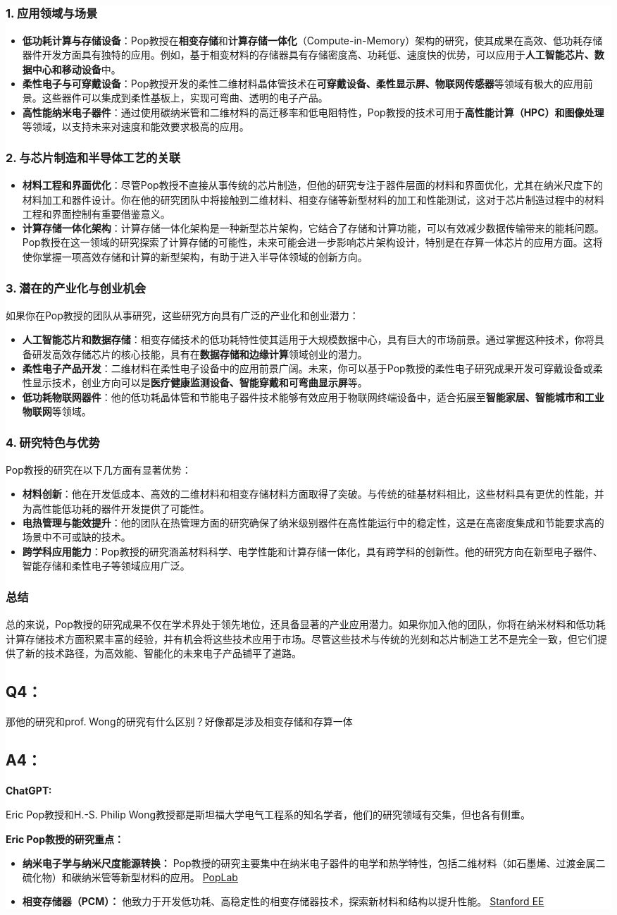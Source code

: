 ### 1. **应用领域与场景**

* **低功耗计算与存储设备**：Pop教授在**相变存储**和**计算存储一体化**（Compute-in-Memory）架构的研究，使其成果在高效、低功耗存储器件开发方面具有独特的应用。例如，基于相变材料的存储器具有存储密度高、功耗低、速度快的优势，可以应用于**人工智能芯片、数据中心和移动设备**中。
* **柔性电子与可穿戴设备**：Pop教授开发的柔性二维材料晶体管技术在**可穿戴设备、柔性显示屏、物联网传感器**等领域有极大的应用前景。这些器件可以集成到柔性基板上，实现可弯曲、透明的电子产品。
* **高性能纳米电子器件**：通过使用碳纳米管和二维材料的高迁移率和低电阻特性，Pop教授的技术可用于**高性能计算（HPC）和图像处理**等领域，以支持未来对速度和能效要求极高的应用。

### 2. **与芯片制造和半导体工艺的关联**

* **材料工程和界面优化**：尽管Pop教授不直接从事传统的芯片制造，但他的研究专注于器件层面的材料和界面优化，尤其在纳米尺度下的材料加工和器件设计。你在他的研究团队中将接触到二维材料、相变存储等新型材料的加工和性能测试，这对于芯片制造过程中的材料工程和界面控制有重要借鉴意义。
* **计算存储一体化架构**：计算存储一体化架构是一种新型芯片架构，它结合了存储和计算功能，可以有效减少数据传输带来的能耗问题。Pop教授在这一领域的研究探索了计算存储的可能性，未来可能会进一步影响芯片架构设计，特别是在存算一体芯片的应用方面。这将使你掌握一项高效存储和计算的新型架构，有助于进入半导体领域的创新方向。

### 3. **潜在的产业化与创业机会**

如果你在Pop教授的团队从事研究，这些研究方向具有广泛的产业化和创业潜力：

* **人工智能芯片和数据存储**：相变存储技术的低功耗特性使其适用于大规模数据中心，具有巨大的市场前景。通过掌握这种技术，你将具备研发高效存储芯片的核心技能，具有在**数据存储和边缘计算**领域创业的潜力。
* **柔性电子产品开发**：二维材料在柔性电子设备中的应用前景广阔。未来，你可以基于Pop教授的柔性电子研究成果开发可穿戴设备或柔性显示技术，创业方向可以是**医疗健康监测设备、智能穿戴和可弯曲显示屏**等。
* **低功耗物联网器件**：他的低功耗晶体管和节能电子器件技术能够有效应用于物联网终端设备中，适合拓展至**智能家居、智能城市和工业物联网**等领域。

### 4. **研究特色与优势**

Pop教授的研究在以下几方面有显著优势：

* **材料创新**：他在开发低成本、高效的二维材料和相变存储材料方面取得了突破。与传统的硅基材料相比，这些材料具有更优的性能，并为高性能低功耗的器件开发提供了可能性。
* **电热管理与能效提升**：他的团队在热管理方面的研究确保了纳米级别器件在高性能运行中的稳定性，这是在高密度集成和节能要求高的场景中不可或缺的技术。
* **跨学科应用能力**：Pop教授的研究涵盖材料科学、电学性能和计算存储一体化，具有跨学科的创新性。他的研究方向在新型电子器件、智能存储和柔性电子等领域应用广泛。

### 总结

总的来说，Pop教授的研究成果不仅在学术界处于领先地位，还具备显著的产业应用潜力。如果你加入他的团队，你将在纳米材料和低功耗计算存储技术方面积累丰富的经验，并有机会将这些技术应用于市场。尽管这些技术与传统的光刻和芯片制造工艺不是完全一致，但它们提供了新的技术路径，为高效能、智能化的未来电子产品铺平了道路。

## Q4：
那他的研究和prof. Wong的研究有什么区别？好像都是涉及相变存储和存算一体

## A4：
**ChatGPT:**

Eric Pop教授和H.-S. Philip Wong教授都是斯坦福大学电气工程系的知名学者，他们的研究领域有交集，但也各有侧重。

**Eric Pop教授的研究重点：**

* **纳米电子学与纳米尺度能源转换：** Pop教授的研究主要集中在纳米电子器件的电学和热学特性，包括二维材料（如石墨烯、过渡金属二硫化物）和碳纳米管等新型材料的应用。 [PopLab](https://poplab.stanford.edu/)
    
* **相变存储器（PCM）：** 他致力于开发低功耗、高稳定性的相变存储器技术，探索新材料和结构以提升性能。 [Stanford EE](https://ee.stanford.edu/professors-eric-pop-and-h-s-philip-wong-developed-new-phase-change-memory)
    